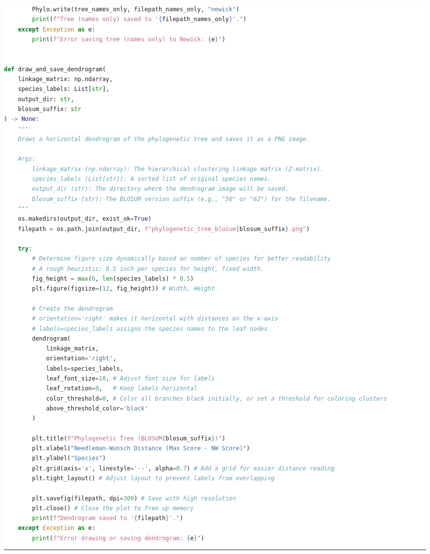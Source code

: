 ```python
        Phylo.write(tree_names_only, filepath_names_only, "newick")
        print(f"Tree (names only) saved to '{filepath_names_only}'.")
    except Exception as e:
        print(f"Error saving tree (names only) to Newick: {e}")


def draw_and_save_dendrogram(
    linkage_matrix: np.ndarray,
    species_labels: List[str],
    output_dir: str,
    blosum_suffix: str
) -> None:
    """
    Draws a horizontal dendrogram of the phylogenetic tree and saves it as a PNG image.

    Args:
        linkage_matrix (np.ndarray): The hierarchical clustering linkage matrix (Z-matrix).
        species_labels (List[str]): A sorted list of original species names.
        output_dir (str): The directory where the dendrogram image will be saved.
        blosum_suffix (str): The BLOSUM version suffix (e.g., "50" or "62") for the filename.
    """
    os.makedirs(output_dir, exist_ok=True)
    filepath = os.path.join(output_dir, f"phylogenetic_tree_blosum{blosum_suffix}.png")

    try:
        # Determine figure size dynamically based on number of species for better readability
        # A rough heuristic: 0.5 inch per species for height, fixed width.
        fig_height = max(6, len(species_labels) * 0.5)
        plt.figure(figsize=(12, fig_height)) # Width, Height

        # Create the dendrogram
        # orientation='right' makes it horizontal with distances on the x-axis
        # labels=species_labels assigns the species names to the leaf nodes
        dendrogram(
            linkage_matrix,
            orientation='right',
            labels=species_labels,
            leaf_font_size=10, # Adjust font size for labels
            leaf_rotation=0,   # Keep labels horizontal
            color_threshold=0, # Color all branches black initially, or set a threshold for coloring clusters
            above_threshold_color='black'
        )

        plt.title(f"Phylogenetic Tree (BLOSUM{blosum_suffix})")
        plt.xlabel("Needleman-Wunsch Distance (Max Score - NW Score)")
        plt.ylabel("Species")
        plt.grid(axis='x', linestyle='--', alpha=0.7) # Add a grid for easier distance reading
        plt.tight_layout() # Adjust layout to prevent labels from overlapping

        plt.savefig(filepath, dpi=300) # Save with high resolution
        plt.close() # Close the plot to free up memory
        print(f"Dendrogram saved to '{filepath}'.")
    except Exception as e:
        print(f"Error drawing or saving dendrogram: {e}")

```

---